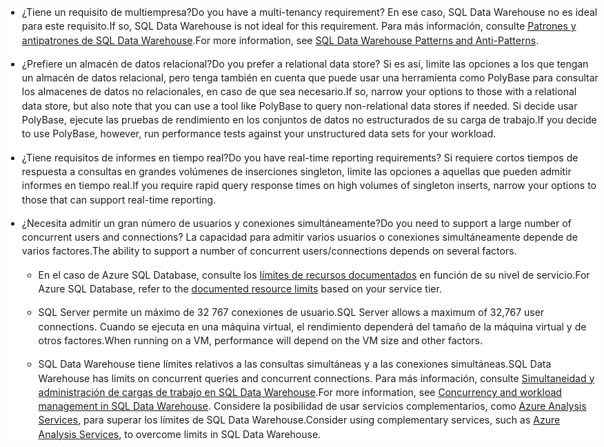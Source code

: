 - <span data-ttu-id="2e11c-198">¿Tiene un requisito de multiempresa?</span><span class="sxs-lookup"><span data-stu-id="2e11c-198">Do you have a multi-tenancy requirement?</span></span> <span data-ttu-id="2e11c-199">En ese caso, SQL Data Warehouse no es ideal para este requisito.</span><span class="sxs-lookup"><span data-stu-id="2e11c-199">If so, SQL Data Warehouse is not ideal for this requirement.</span></span> <span data-ttu-id="2e11c-200">Para más información, consulte [Patrones y antipatrones de SQL Data Warehouse](https://blogs.msdn.microsoft.com/sqlcat/2017/09/05/azure-sql-data-warehouse-workload-patterns-and-anti-patterns/).</span><span class="sxs-lookup"><span data-stu-id="2e11c-200">For more information, see [SQL Data Warehouse Patterns and Anti-Patterns](https://blogs.msdn.microsoft.com/sqlcat/2017/09/05/azure-sql-data-warehouse-workload-patterns-and-anti-patterns/).</span></span>

- <span data-ttu-id="2e11c-201">¿Prefiere un almacén de datos relacional?</span><span class="sxs-lookup"><span data-stu-id="2e11c-201">Do you prefer a relational data store?</span></span> <span data-ttu-id="2e11c-202">Si es así, limite las opciones a los que tengan un almacén de datos relacional, pero tenga también en cuenta que puede usar una herramienta como PolyBase para consultar los almacenes de datos no relacionales, en caso de que sea necesario.</span><span class="sxs-lookup"><span data-stu-id="2e11c-202">If so, narrow your options to those with a relational data store, but also note that you can use a tool like PolyBase to query non-relational data stores if needed.</span></span> <span data-ttu-id="2e11c-203">Si decide usar PolyBase, ejecute las pruebas de rendimiento en los conjuntos de datos no estructurados de su carga de trabajo.</span><span class="sxs-lookup"><span data-stu-id="2e11c-203">If you decide to use PolyBase, however, run performance tests against your unstructured data sets for your workload.</span></span>

- <span data-ttu-id="2e11c-204">¿Tiene requisitos de informes en tiempo real?</span><span class="sxs-lookup"><span data-stu-id="2e11c-204">Do you have real-time reporting requirements?</span></span> <span data-ttu-id="2e11c-205">Si requiere cortos tiempos de respuesta a consultas en grandes volúmenes de inserciones singleton, limite las opciones a aquellas que pueden admitir informes en tiempo real.</span><span class="sxs-lookup"><span data-stu-id="2e11c-205">If you require rapid query response times on high volumes of singleton inserts, narrow your options to those that can support real-time reporting.</span></span>

- <span data-ttu-id="2e11c-206">¿Necesita admitir un gran número de usuarios y conexiones simultáneamente?</span><span class="sxs-lookup"><span data-stu-id="2e11c-206">Do you need to support a large number of concurrent users and connections?</span></span> <span data-ttu-id="2e11c-207">La capacidad para admitir varios usuarios o conexiones simultáneamente depende de varios factores.</span><span class="sxs-lookup"><span data-stu-id="2e11c-207">The ability to support a number of concurrent users/connections depends on several factors.</span></span> 

    - <span data-ttu-id="2e11c-208">En el caso de Azure SQL Database, consulte los [límites de recursos documentados](/azure/sql-database/sql-database-resource-limits) en función de su nivel de servicio.</span><span class="sxs-lookup"><span data-stu-id="2e11c-208">For Azure SQL Database, refer to the [documented resource limits](/azure/sql-database/sql-database-resource-limits) based on your service tier.</span></span> 
    
    - <span data-ttu-id="2e11c-209">SQL Server permite un máximo de 32 767 conexiones de usuario.</span><span class="sxs-lookup"><span data-stu-id="2e11c-209">SQL Server allows a maximum of 32,767 user connections.</span></span> <span data-ttu-id="2e11c-210">Cuando se ejecuta en una máquina virtual, el rendimiento dependerá del tamaño de la máquina virtual y de otros factores.</span><span class="sxs-lookup"><span data-stu-id="2e11c-210">When running on a VM, performance will depend on the VM size and other factors.</span></span> 
    
    - <span data-ttu-id="2e11c-211">SQL Data Warehouse tiene límites relativos a las consultas simultáneas y a las conexiones simultáneas.</span><span class="sxs-lookup"><span data-stu-id="2e11c-211">SQL Data Warehouse has limits on concurrent queries and concurrent connections.</span></span> <span data-ttu-id="2e11c-212">Para más información, consulte [Simultaneidad y administración de cargas de trabajo en SQL Data Warehouse](/azure/sql-data-warehouse/sql-data-warehouse-develop-concurrency).</span><span class="sxs-lookup"><span data-stu-id="2e11c-212">For more information, see [Concurrency and workload management in SQL Data Warehouse](/azure/sql-data-warehouse/sql-data-warehouse-develop-concurrency).</span></span> <span data-ttu-id="2e11c-213">Considere la posibilidad de usar servicios complementarios, como [Azure Analysis Services](/azure/analysis-services/analysis-services-overview), para superar los límites de SQL Data Warehouse.</span><span class="sxs-lookup"><span data-stu-id="2e11c-213">Consider using complementary services, such as [Azure Analysis Services](/azure/analysis-services/analysis-services-overview), to overcome limits in SQL Data Warehouse.</span></span>
